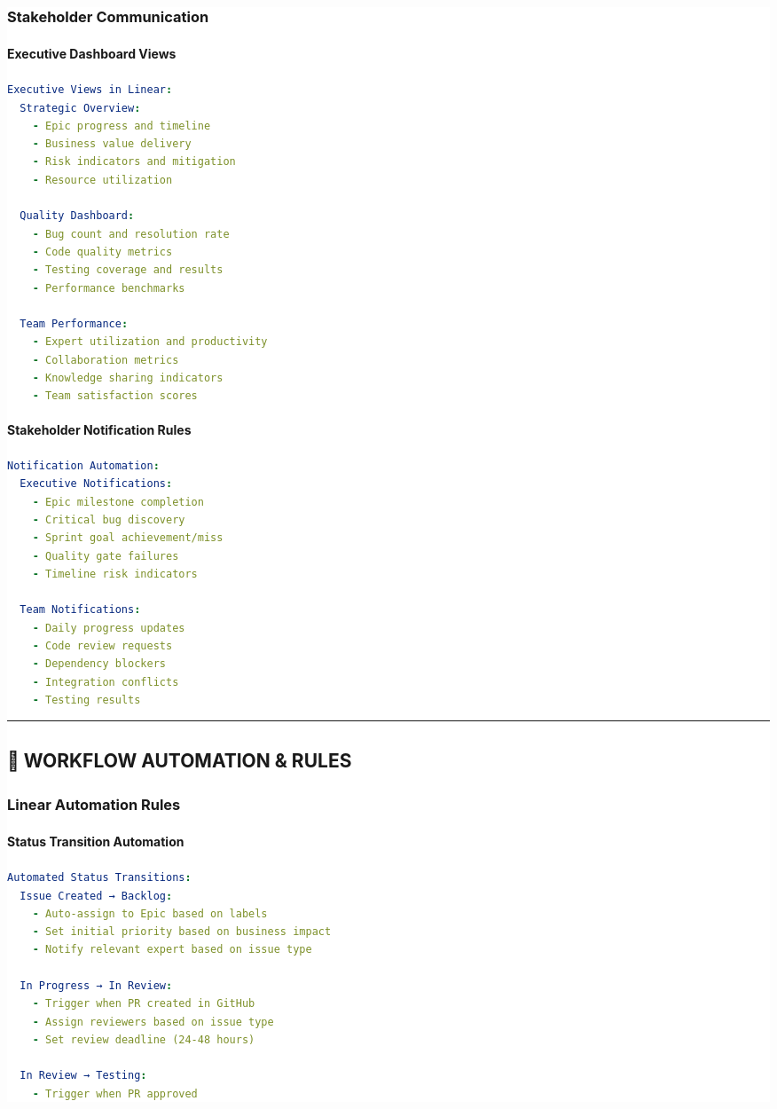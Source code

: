 ### **Stakeholder Communication**

#### **Executive Dashboard Views**
```yaml
Executive Views in Linear:
  Strategic Overview:
    - Epic progress and timeline
    - Business value delivery
    - Risk indicators and mitigation
    - Resource utilization
  
  Quality Dashboard:
    - Bug count and resolution rate
    - Code quality metrics
    - Testing coverage and results
    - Performance benchmarks
  
  Team Performance:
    - Expert utilization and productivity
    - Collaboration metrics
    - Knowledge sharing indicators
    - Team satisfaction scores
```

#### **Stakeholder Notification Rules**
```yaml
Notification Automation:
  Executive Notifications:
    - Epic milestone completion
    - Critical bug discovery
    - Sprint goal achievement/miss
    - Quality gate failures
    - Timeline risk indicators
  
  Team Notifications:
    - Daily progress updates
    - Code review requests
    - Dependency blockers
    - Integration conflicts
    - Testing results
```

---

## 🔄 **WORKFLOW AUTOMATION & RULES**

### **Linear Automation Rules**

#### **Status Transition Automation**
```yaml
Automated Status Transitions:
  Issue Created → Backlog:
    - Auto-assign to Epic based on labels
    - Set initial priority based on business impact
    - Notify relevant expert based on issue type
  
  In Progress → In Review:
    - Trigger when PR created in GitHub
    - Assign reviewers based on issue type
    - Set review deadline (24-48 hours)
  
  In Review → Testing:
    - Trigger when PR approved
```